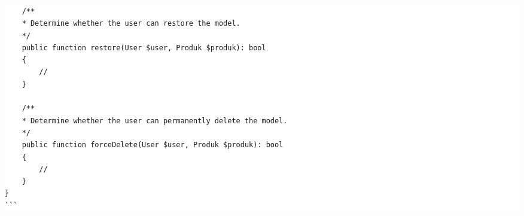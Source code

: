         /**
        * Determine whether the user can restore the model.
        */
        public function restore(User $user, Produk $produk): bool
        {
            //
        }

        /**
        * Determine whether the user can permanently delete the model.
        */
        public function forceDelete(User $user, Produk $produk): bool
        {
            //
        }
    }
    ```